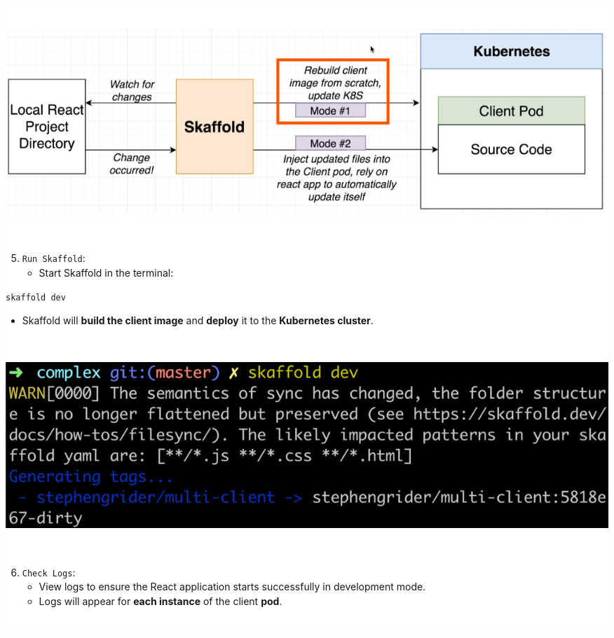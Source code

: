 <br>

![alt text](./images/image-394.png)

<br>

5. `Run Skaffold`:
   * Start Skaffold in the terminal:

```bash
skaffold dev
```

* Skaffold will **build the client image** and **deploy** it to the **Kubernetes cluster**.

<br>

![alt text](./images/image-395.png)

<br>

6. `Check Logs`:
   * View logs to ensure the React application starts successfully in development mode.
   * Logs will appear for **each instance** of the client **pod**.

<bR>
